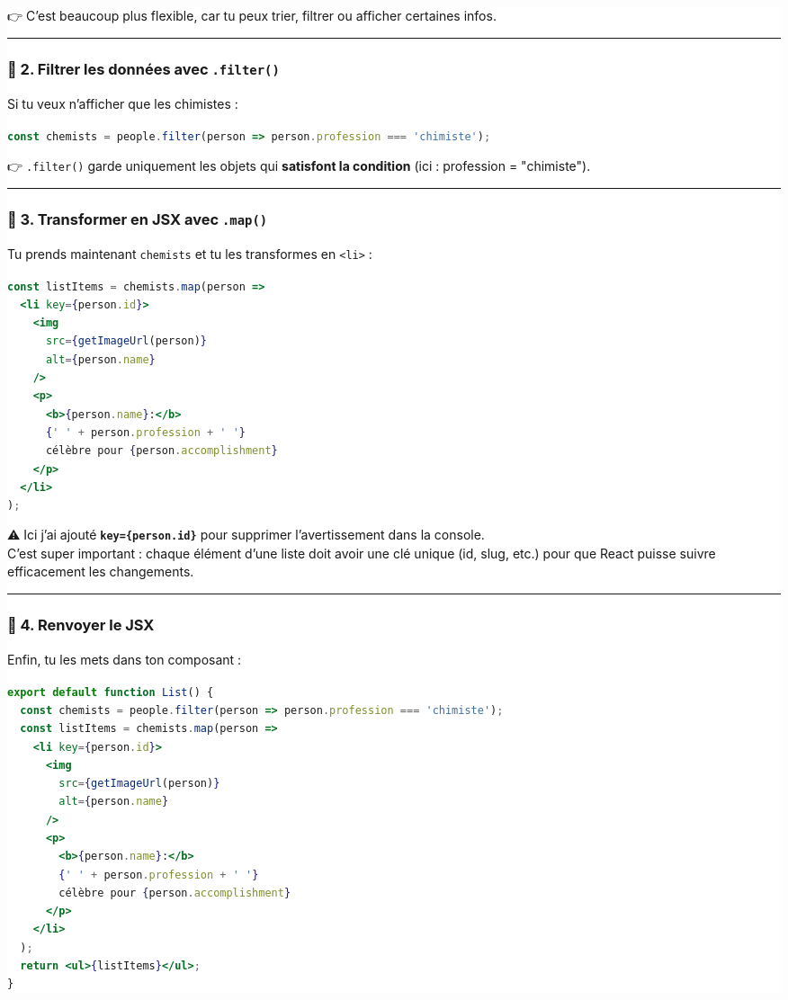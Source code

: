 👉 C’est beaucoup plus flexible, car tu peux trier, filtrer ou afficher certaines infos.

***

### 🔹 2. Filtrer les données avec `.filter()`

Si tu veux n’afficher que les chimistes :

```js
const chemists = people.filter(person => person.profession === 'chimiste');
```

👉 `.filter()` garde uniquement les objets qui **satisfont la condition** (ici : profession = "chimiste").

***

### 🔹 3. Transformer en JSX avec `.map()`

Tu prends maintenant `chemists` et tu les transformes en `<li>` :

```jsx
const listItems = chemists.map(person =>
  <li key={person.id}>
    <img
      src={getImageUrl(person)}
      alt={person.name}
    />
    <p>
      <b>{person.name}:</b>
      {' ' + person.profession + ' '}
      célèbre pour {person.accomplishment}
    </p>
  </li>
);
```

⚠️ Ici j’ai ajouté **`key={person.id}`** pour supprimer l’avertissement dans la console.\
C’est super important : chaque élément d’une liste doit avoir une clé unique (id, slug, etc.) pour que React puisse suivre efficacement les changements.

***

### 🔹 4. Renvoyer le JSX

Enfin, tu les mets dans ton composant :

```jsx
export default function List() {
  const chemists = people.filter(person => person.profession === 'chimiste');
  const listItems = chemists.map(person =>
    <li key={person.id}>
      <img
        src={getImageUrl(person)}
        alt={person.name}
      />
      <p>
        <b>{person.name}:</b>
        {' ' + person.profession + ' '}
        célèbre pour {person.accomplishment}
      </p>
    </li>
  );
  return <ul>{listItems}</ul>;
}
```
